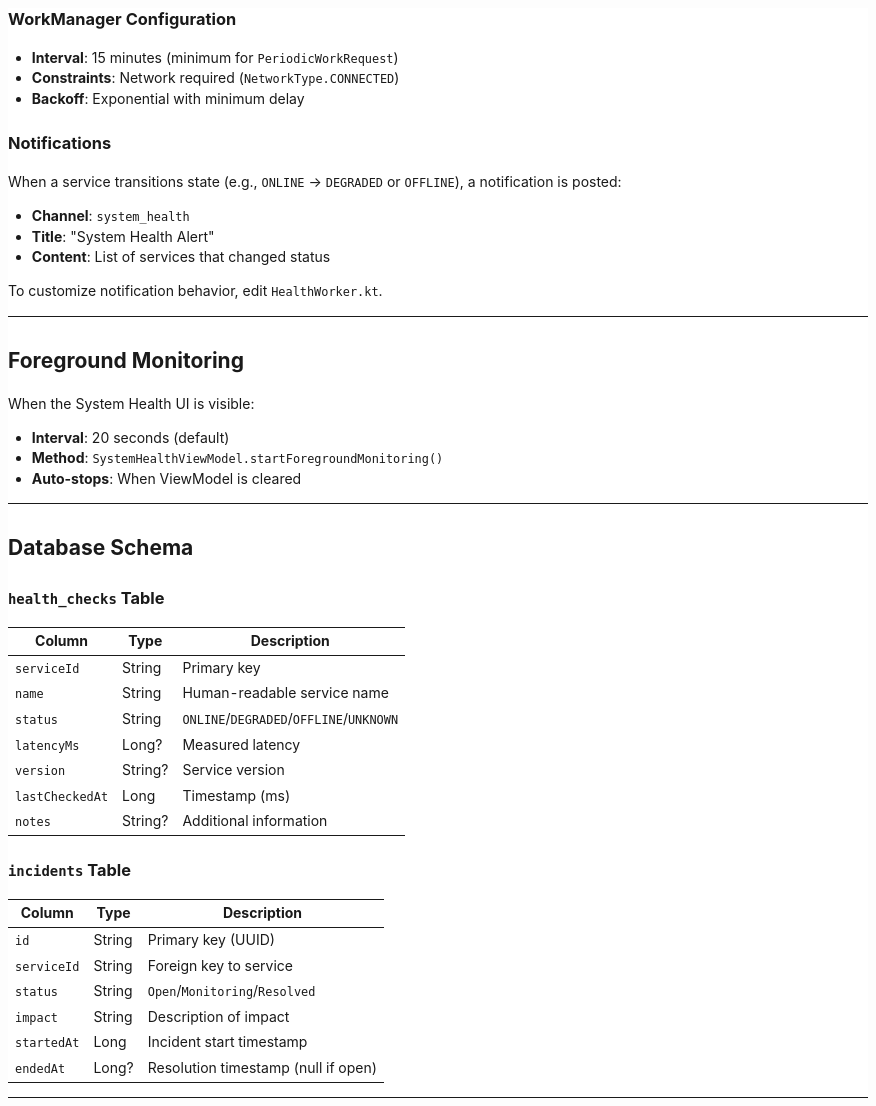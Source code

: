 ### WorkManager Configuration

- **Interval**: 15 minutes (minimum for `PeriodicWorkRequest`)
- **Constraints**: Network required (`NetworkType.CONNECTED`)
- **Backoff**: Exponential with minimum delay

### Notifications

When a service transitions state (e.g., `ONLINE` → `DEGRADED` or `OFFLINE`), a notification is posted:

- **Channel**: `system_health`
- **Title**: "System Health Alert"
- **Content**: List of services that changed status

To customize notification behavior, edit `HealthWorker.kt`.

---

## Foreground Monitoring

When the System Health UI is visible:

- **Interval**: 20 seconds (default)
- **Method**: `SystemHealthViewModel.startForegroundMonitoring()`
- **Auto-stops**: When ViewModel is cleared

---

## Database Schema

### `health_checks` Table

| Column           | Type    | Description                      |
|------------------|---------|----------------------------------|
| `serviceId`      | String  | Primary key                      |
| `name`           | String  | Human-readable service name      |
| `status`         | String  | `ONLINE`/`DEGRADED`/`OFFLINE`/`UNKNOWN` |
| `latencyMs`      | Long?   | Measured latency                 |
| `version`        | String? | Service version                  |
| `lastCheckedAt`  | Long    | Timestamp (ms)                   |
| `notes`          | String? | Additional information           |

### `incidents` Table

| Column           | Type    | Description                      |
|------------------|---------|----------------------------------|
| `id`             | String  | Primary key (UUID)               |
| `serviceId`      | String  | Foreign key to service           |
| `status`         | String  | `Open`/`Monitoring`/`Resolved`   |
| `impact`         | String  | Description of impact            |
| `startedAt`      | Long    | Incident start timestamp         |
| `endedAt`        | Long?   | Resolution timestamp (null if open) |

---